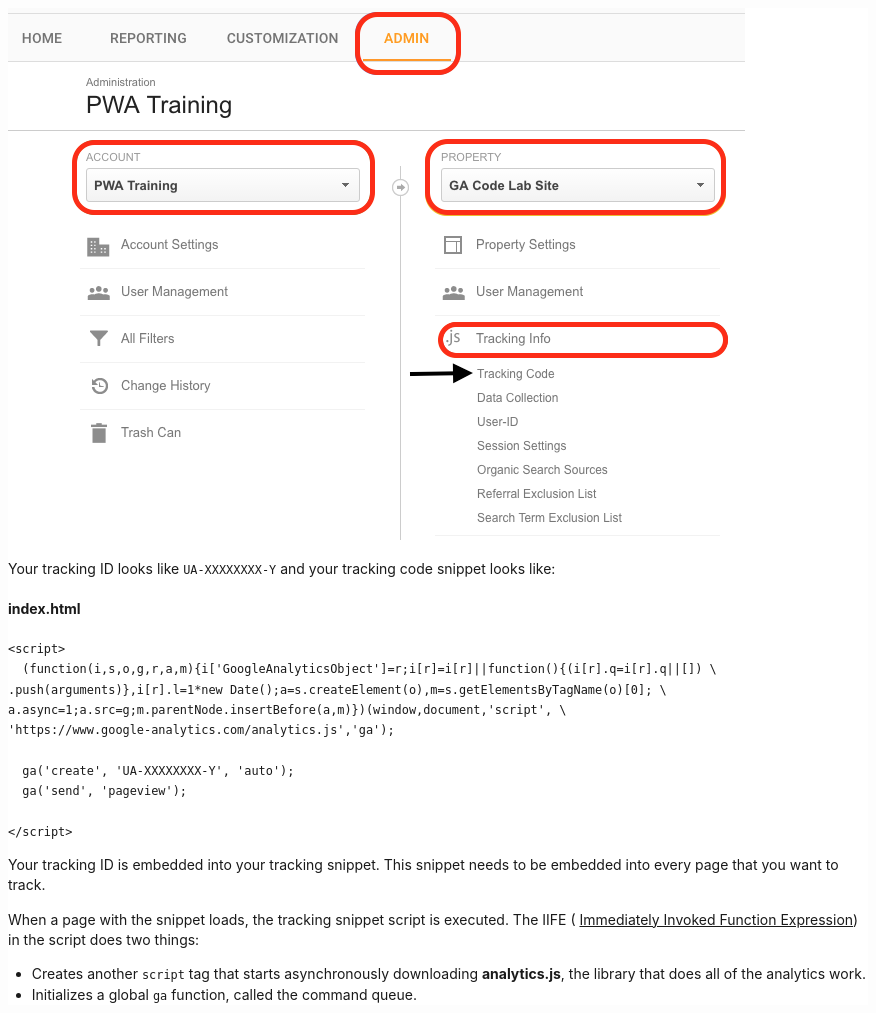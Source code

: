 ![Finding the snippet](../img/e6c84f2ccde27125.png)

Your tracking ID looks like `UA-XXXXXXXX-Y` and your tracking code snippet looks like:

#### index.html

```
<script>
  (function(i,s,o,g,r,a,m){i['GoogleAnalyticsObject']=r;i[r]=i[r]||function(){(i[r].q=i[r].q||[]) \
.push(arguments)},i[r].l=1*new Date();a=s.createElement(o),m=s.getElementsByTagName(o)[0]; \
a.async=1;a.src=g;m.parentNode.insertBefore(a,m)})(window,document,'script', \
'https://www.google-analytics.com/analytics.js','ga');

  ga('create', 'UA-XXXXXXXX-Y', 'auto');
  ga('send', 'pageview');

</script>
```

Your tracking ID is embedded into your tracking snippet. This snippet needs to be embedded into every page that you want to track. 

When a page with the snippet loads, the tracking snippet script is executed. The IIFE ( [Immediately Invoked Function Expression](https://en.wikipedia.org/wiki/Immediately-invoked_function_expression)) in the script does two things:

* Creates another `script` tag that starts asynchronously downloading <strong>analytics.js</strong>, the library that does all of the analytics work. 
* Initializes a global `ga` function, called the command queue. 
